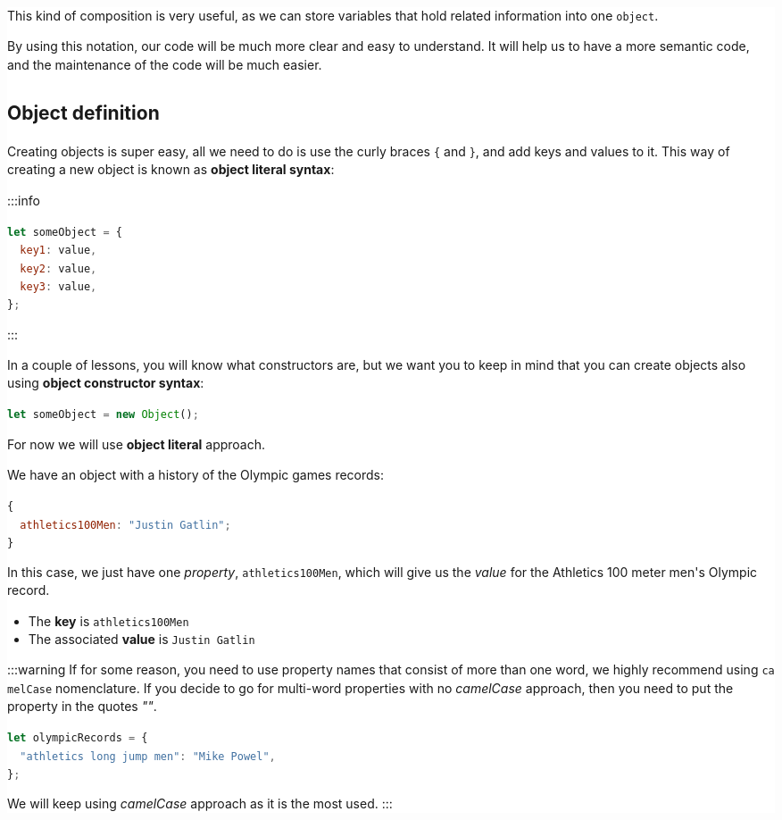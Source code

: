 This kind of composition is very useful, as we can store variables that hold related information into one `object`.

By using this notation, our code will be much more clear and easy to understand. It will help us to have a more semantic code, and the maintenance of the code will be much easier.

## Object definition

Creating objects is super easy, all we need to do is use the curly braces `{` and `}`, and add keys and values to it. This way of creating a new object is known as **object literal syntax**:

:::info

```javascript
let someObject = {
  key1: value,
  key2: value,
  key3: value,
};
```

:::

In a couple of lessons, you will know what constructors are, but we want you to keep in mind that you can create objects also using **object constructor syntax**:

```javascript
let someObject = new Object();
```

For now we will use **object literal** approach.

We have an object with a history of the Olympic games records:

```javascript
{
  athletics100Men: "Justin Gatlin";
}
```

In this case, we just have one _property_, `athletics100Men`, which will give us the _value_ for the Athletics 100 meter men's Olympic record.

- The **key** is `athletics100Men`
- The associated **value** is `Justin Gatlin`

:::warning
If for some reason, you need to use property names that consist of more than one word, we highly recommend using `camelCase` nomenclature. If you decide to go for multi-word properties with no _camelCase_ approach, then you need to put the property in the quotes _""_.

```javascript
let olympicRecords = {
  "athletics long jump men": "Mike Powel",
};
```

We will keep using _camelCase_ approach as it is the most used.
:::
